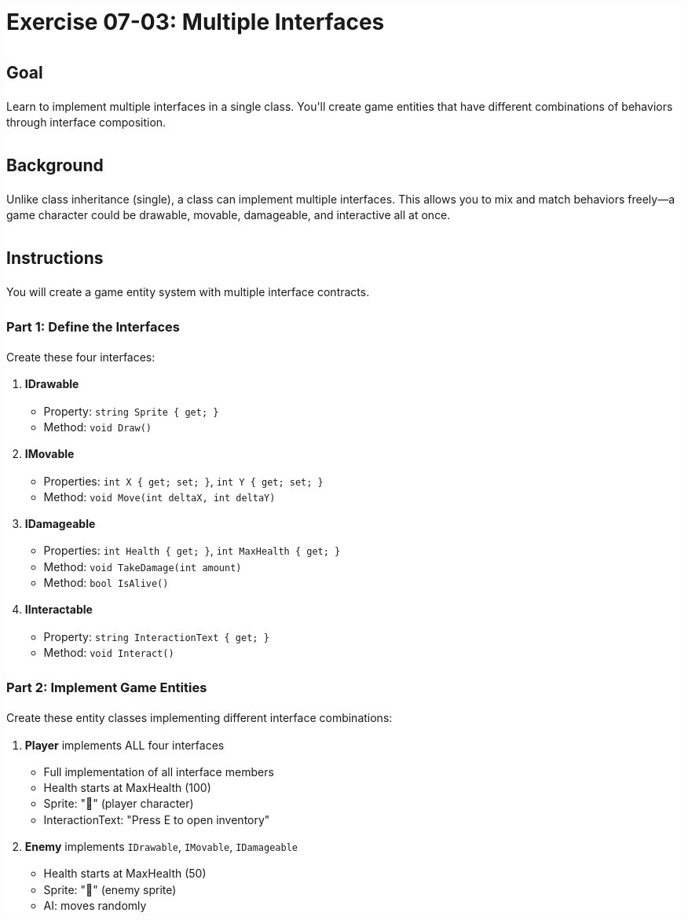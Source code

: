 # Exercise 07-03: Multiple Interfaces

## Goal

Learn to implement multiple interfaces in a single class. You'll create game entities that have different combinations of behaviors through interface composition.

## Background

Unlike class inheritance (single), a class can implement multiple interfaces. This allows you to mix and match behaviors freely—a game character could be drawable, movable, damageable, and interactive all at once.

## Instructions

You will create a game entity system with multiple interface contracts.

### Part 1: Define the Interfaces

Create these four interfaces:

1. **IDrawable**
   - Property: `string Sprite { get; }`
   - Method: `void Draw()`

2. **IMovable**
   - Properties: `int X { get; set; }`, `int Y { get; set; }`
   - Method: `void Move(int deltaX, int deltaY)`

3. **IDamageable**
   - Properties: `int Health { get; }`, `int MaxHealth { get; }`
   - Method: `void TakeDamage(int amount)`
   - Method: `bool IsAlive()`

4. **IInteractable**
   - Property: `string InteractionText { get; }`
   - Method: `void Interact()`

### Part 2: Implement Game Entities

Create these entity classes implementing different interface combinations:

1. **Player** implements ALL four interfaces
   - Full implementation of all interface members
   - Health starts at MaxHealth (100)
   - Sprite: "🧑" (player character)
   - InteractionText: "Press E to open inventory"

2. **Enemy** implements `IDrawable`, `IMovable`, `IDamageable`
   - Health starts at MaxHealth (50)
   - Sprite: "👾" (enemy sprite)
   - AI: moves randomly

